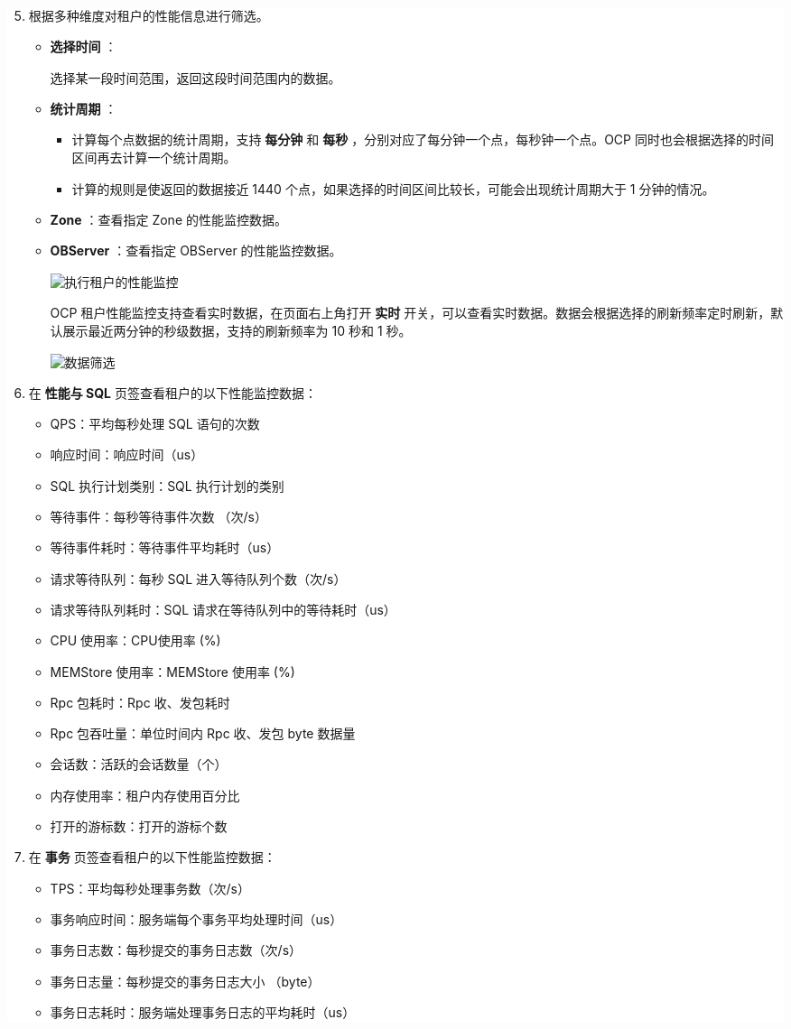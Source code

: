 5. 根据多种维度对租户的性能信息进行筛选。

   * **选择时间** ：

      选择某一段时间范围，返回这段时间范围内的数据。

   * **统计周期** ：

      * 计算每个点数据的统计周期，支持 **每分钟** 和 **每秒** ，分别对应了每分钟一个点，每秒钟一个点。OCP 同时也会根据选择的时间区间再去计算一个统计周期。

      * 计算的规则是使返回的数据接近 1440 个点，如果选择的时间区间比较长，可能会出现统计周期大于 1 分钟的情况。

   * **Zone** ：查看指定 Zone 的性能监控数据。

   * **OBServer** ：查看指定 OBServer 的性能监控数据。

      ![执行租户的性能监控](https://help-static-aliyun-doc.aliyuncs.com/assets/img/zh-CN/8355280061/p167621.png)

      OCP 租户性能监控支持查看实时数据，在页面右上角打开 **实时** 开关，可以查看实时数据。数据会根据选择的刷新频率定时刷新，默认展示最近两分钟的秒级数据，支持的刷新频率为 10 秒和 1 秒。

      ![数据筛选](https://help-static-aliyun-doc.aliyuncs.com/assets/img/zh-CN/8355280061/p167622.png)

6. 在 **性能与 SQL** 页签查看租户的以下性能监控数据：

   * QPS：平均每秒处理 SQL 语句的次数

   * 响应时间：响应时间（us）

   * SQL 执行计划类别：SQL 执行计划的类别

   * 等待事件：每秒等待事件次数 （次/s）

   * 等待事件耗时：等待事件平均耗时（us）

   * 请求等待队列：每秒 SQL 进入等待队列个数（次/s）

   * 请求等待队列耗时：SQL 请求在等待队列中的等待耗时（us）

   * CPU 使用率：CPU使用率 (%)

   * MEMStore 使用率：MEMStore 使用率 (%)

   * Rpc 包耗时：Rpc 收、发包耗时

   * Rpc 包吞吐量：单位时间内 Rpc 收、发包 byte 数据量

   * 会话数：活跃的会话数量（个）

   * 内存使用率：租户内存使用百分比

   * 打开的游标数：打开的游标个数

7. 在 **事务** 页签查看租户的以下性能监控数据：

   * TPS：平均每秒处理事务数（次/s）

   * 事务响应时间：服务端每个事务平均处理时间（us）

   * 事务日志数：每秒提交的事务日志数（次/s）

   * 事务日志量：每秒提交的事务日志大小 （byte）

   * 事务日志耗时：服务端处理事务日志的平均耗时（us）
